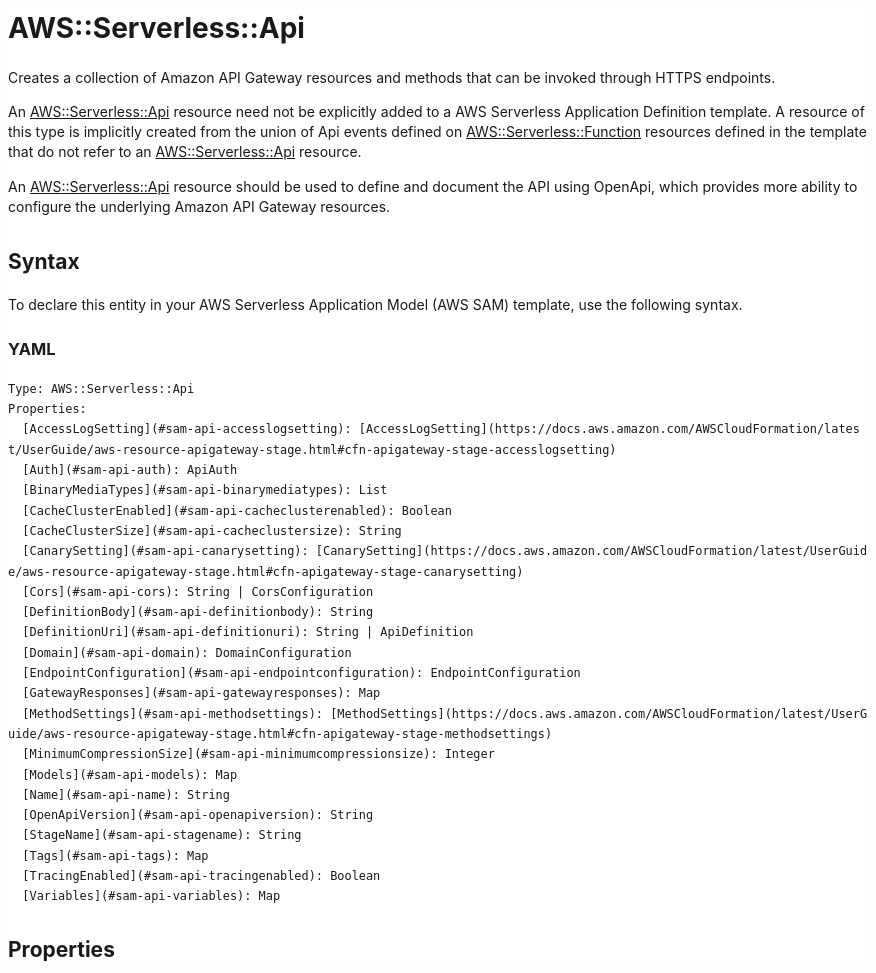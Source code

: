 # AWS::Serverless::Api<a name="sam-resource-api"></a>

Creates a collection of Amazon API Gateway resources and methods that can be invoked through HTTPS endpoints\.

An [AWS::Serverless::Api](#sam-resource-api) resource need not be explicitly added to a AWS Serverless Application Definition template\. A resource of this type is implicitly created from the union of Api events defined on [AWS::Serverless::Function](sam-resource-function.md) resources defined in the template that do not refer to an [AWS::Serverless::Api](#sam-resource-api) resource\.

An [AWS::Serverless::Api](#sam-resource-api) resource should be used to define and document the API using OpenApi, which provides more ability to configure the underlying Amazon API Gateway resources\.

## Syntax<a name="sam-resource-api-syntax"></a>

To declare this entity in your AWS Serverless Application Model \(AWS SAM\) template, use the following syntax\.

### YAML<a name="sam-resource-api-syntax.yaml"></a>

```
Type: AWS::Serverless::Api
Properties:
  [AccessLogSetting](#sam-api-accesslogsetting): [AccessLogSetting](https://docs.aws.amazon.com/AWSCloudFormation/latest/UserGuide/aws-resource-apigateway-stage.html#cfn-apigateway-stage-accesslogsetting)
  [Auth](#sam-api-auth): ApiAuth
  [BinaryMediaTypes](#sam-api-binarymediatypes): List
  [CacheClusterEnabled](#sam-api-cacheclusterenabled): Boolean
  [CacheClusterSize](#sam-api-cacheclustersize): String
  [CanarySetting](#sam-api-canarysetting): [CanarySetting](https://docs.aws.amazon.com/AWSCloudFormation/latest/UserGuide/aws-resource-apigateway-stage.html#cfn-apigateway-stage-canarysetting)
  [Cors](#sam-api-cors): String | CorsConfiguration
  [DefinitionBody](#sam-api-definitionbody): String
  [DefinitionUri](#sam-api-definitionuri): String | ApiDefinition
  [Domain](#sam-api-domain): DomainConfiguration
  [EndpointConfiguration](#sam-api-endpointconfiguration): EndpointConfiguration
  [GatewayResponses](#sam-api-gatewayresponses): Map
  [MethodSettings](#sam-api-methodsettings): [MethodSettings](https://docs.aws.amazon.com/AWSCloudFormation/latest/UserGuide/aws-resource-apigateway-stage.html#cfn-apigateway-stage-methodsettings)
  [MinimumCompressionSize](#sam-api-minimumcompressionsize): Integer
  [Models](#sam-api-models): Map
  [Name](#sam-api-name): String
  [OpenApiVersion](#sam-api-openapiversion): String
  [StageName](#sam-api-stagename): String
  [Tags](#sam-api-tags): Map
  [TracingEnabled](#sam-api-tracingenabled): Boolean
  [Variables](#sam-api-variables): Map
```

## Properties<a name="sam-resource-api-properties"></a>
